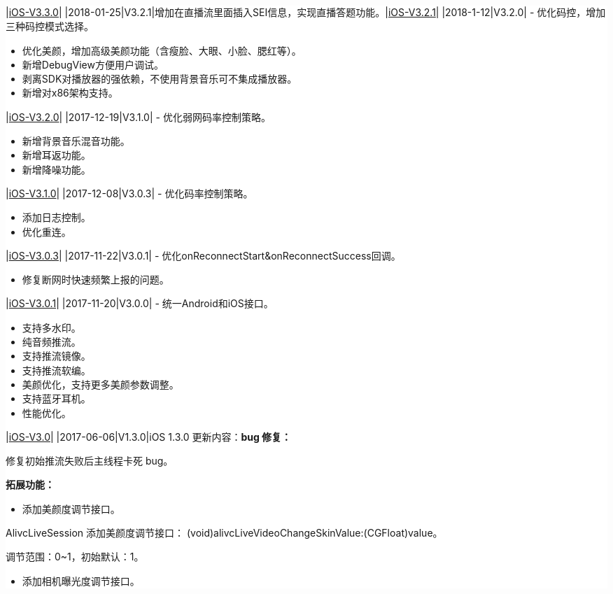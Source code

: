  |[iOS-V3.3.0](http://vod-download.cn-shanghai.aliyuncs.com/sdk/pusher/AlivcLivePusher_v3.3.0_iOS_20180210.zip)|
|2018-01-25|V3.2.1|增加在直播流里面插入SEI信息，实现直播答题功能。|[iOS-V3.2.1](http://paas-static.oss-cn-hangzhou.aliyuncs.com/ali-liveSDK/AlivcLivePusher_v3.2.1_iOS_20180125.zip)|
|2018-1-12|V3.2.0| -   优化码控，增加三种码控模式选择。
-   优化美颜，增加高级美颜功能（含瘦脸、大眼、小脸、腮红等）。
-   新增DebugView方便用户调试。
-   剥离SDK对播放器的强依赖，不使用背景音乐可不集成播放器。
-   新增对x86架构支持。

 |[iOS-V3.2.0](http://paas-static.oss-cn-hangzhou.aliyuncs.com/ali-liveSDK/AlivcLivePusher_v3.2.0_iOS_20180112.zip)|
|2017-12-19|V3.1.0| -   优化弱网码率控制策略。
-   新增背景音乐混音功能。
-   新增耳返功能。
-   新增降噪功能。

 |[iOS-V3.1.0](http://docs-aliyun.cn-hangzhou.oss.aliyun-inc.com/assets/attach/45270/cn_zh/1513698847532/AlivcLivePusher_v3.1.0_iOS_20171219.zip)|
|2017-12-08|V3.0.3| -   优化码率控制策略。
-   添加日志控制。
-   优化重连。

 |[iOS-V3.0.3](http://docs-aliyun.cn-hangzhou.oss.aliyun-inc.com/assets/attach/45270/cn_zh/1512746478218/AlivcLivePusher_v3.0.3_iOS_20171208.zip)|
|2017-11-22|V3.0.1| -   优化onReconnectStart&onReconnectSuccess回调。
-   修复断网时快速频繁上报的问题。

 |[iOS-V3.0.1](http://docs-aliyun.cn-hangzhou.oss.aliyun-inc.com/assets/attach/45270/cn_zh/1511352980103/AlivcLivePusher_v3.0.1_iOS_20171122.zip)|
|2017-11-20|V3.0.0| -   统一Android和iOS接口。
-   支持多水印。
-   纯音频推流。
-   支持推流镜像。
-   支持推流软编。
-   美颜优化，支持更多美颜参数调整。
-   支持蓝牙耳机。
-   性能优化。

 |[iOS-V3.0](http://docs-aliyun.cn-hangzhou.oss.aliyun-inc.com/assets/attach/45270/cn_zh/1511183494833/AlivcLivePusher_v3.0.0_iOS_20171120.zip)|
|2017-06-06|V1.3.0|iOS 1.3.0 更新内容：**bug 修复：**

修复初始推流失败后主线程卡死 bug。

**拓展功能：**

-   添加美颜度调节接口。

AlivcLiveSession 添加美颜度调节接口： \(void\)alivcLiveVideoChangeSkinValue:\(CGFloat\)value。

调节范围：0~1，初始默认：1。

-   添加相机曝光度调节接口。
